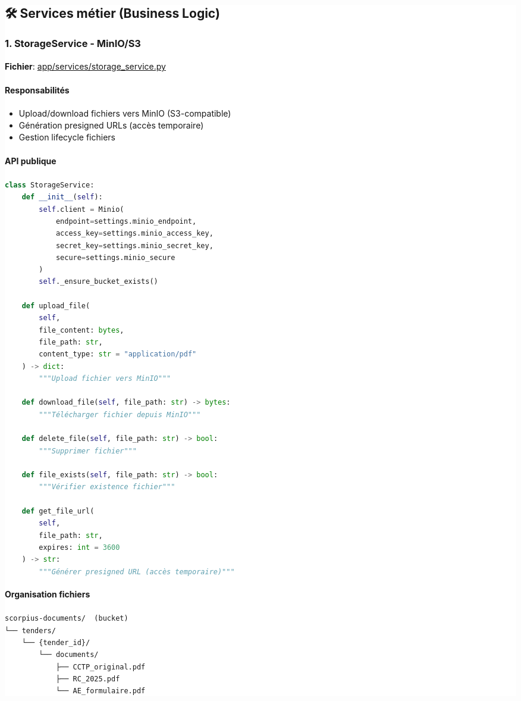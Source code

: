 
## 🛠️ Services métier (Business Logic)

### 1. StorageService - MinIO/S3

**Fichier**: [app/services/storage_service.py](backend/app/services/storage_service.py:1)

#### Responsabilités
- Upload/download fichiers vers MinIO (S3-compatible)
- Génération presigned URLs (accès temporaire)
- Gestion lifecycle fichiers

#### API publique
```python
class StorageService:
    def __init__(self):
        self.client = Minio(
            endpoint=settings.minio_endpoint,
            access_key=settings.minio_access_key,
            secret_key=settings.minio_secret_key,
            secure=settings.minio_secure
        )
        self._ensure_bucket_exists()

    def upload_file(
        self,
        file_content: bytes,
        file_path: str,
        content_type: str = "application/pdf"
    ) -> dict:
        """Upload fichier vers MinIO"""

    def download_file(self, file_path: str) -> bytes:
        """Télécharger fichier depuis MinIO"""

    def delete_file(self, file_path: str) -> bool:
        """Supprimer fichier"""

    def file_exists(self, file_path: str) -> bool:
        """Vérifier existence fichier"""

    def get_file_url(
        self,
        file_path: str,
        expires: int = 3600
    ) -> str:
        """Générer presigned URL (accès temporaire)"""
```

#### Organisation fichiers
```
scorpius-documents/  (bucket)
└── tenders/
    └── {tender_id}/
        └── documents/
            ├── CCTP_original.pdf
            ├── RC_2025.pdf
            └── AE_formulaire.pdf
```
